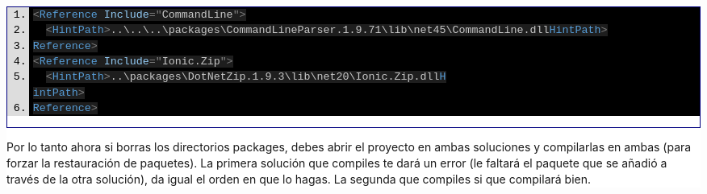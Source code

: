 <div id="scid:9ce6104f-a9aa-4a17-a79f-3a39532ebf7c:d94d5f3a-ff0b-4819-aef1-688296efecf5" class="wlWriterEditableSmartContent" style="float: none; padding-bottom: 0px; padding-top: 0px; padding-left: 0px; margin: 0px; display: inline; padding-right: 0px">
  <div style="border: #000080 1px solid; color: #000; font-family: 'Courier New', Courier, Monospace; font-size: 10pt">
    <div style="background: #ddd; max-height: 300px; overflow: auto">
      <ol start="1" style="background: #000000; margin: 0 0 0 2em; padding: 0 0 0 5px;">
        <li>
          <span style="background:#1e1e1e;color:#808080"><</span><span style="background:#1e1e1e;color:#569cd6">Reference</span><span style="background:#1e1e1e;color:#808080"> </span><span style="background:#1e1e1e;color:#92caf4">Include</span><span style="background:#1e1e1e;color:#808080">="</span><span style="background:#1e1e1e;color:#c8c8c8">CommandLine</span><span style="background:#1e1e1e;color:#808080">"></span>
        </li>
        <li>
            <span style="background:#1e1e1e;color:#808080"><</span><span style="background:#1e1e1e;color:#569cd6">HintPath</span><span style="background:#1e1e1e;color:#808080">></span><span style="background:#1e1e1e;color:#c8c8c8">..&#92;..&#92;..&#92;packages&#92;CommandLineParser.1.9.71&#92;lib&#92;net45&#92;CommandLine.dll</span><span style="background:#1e1e1e;color:#808080"></</span><span style="background:#1e1e1e;color:#569cd6">HintPath</span><span style="background:#1e1e1e;color:#808080">></span>
        </li>
        <li>
          <span style="background:#1e1e1e;color:#808080"></</span><span style="background:#1e1e1e;color:#569cd6">Reference</span><span style="background:#1e1e1e;color:#808080">></span>
        </li>
        <li>
          <span style="background:#1e1e1e;color:#808080"><</span><span style="background:#1e1e1e;color:#569cd6">Reference</span><span style="background:#1e1e1e;color:#808080"> </span><span style="background:#1e1e1e;color:#92caf4">Include</span><span style="background:#1e1e1e;color:#808080">="</span><span style="background:#1e1e1e;color:#c8c8c8">Ionic.Zip</span><span style="background:#1e1e1e;color:#808080">"></span>
        </li>
        <li>
            <span style="background:#1e1e1e;color:#808080"><</span><span style="background:#1e1e1e;color:#569cd6">HintPath</span><span style="background:#1e1e1e;color:#808080">></span><span style="background:#1e1e1e;color:#c8c8c8">..&#92;packages&#92;DotNetZip.1.9.3&#92;lib&#92;net20&#92;Ionic.Zip.dll</span><span style="background:#1e1e1e;color:#808080"></</span><span style="background:#1e1e1e;color:#569cd6">H<br /> intPath</span><span style="background:#1e1e1e;color:#808080">></span>
        </li>
        <li>
          <span style="background:#1e1e1e;color:#808080"></</span><span style="background:#1e1e1e;color:#569cd6">Reference</span><span style="background:#1e1e1e;color:#808080">></span>
        </li>
      </ol>
    </div></p>
  </div></p>
</div>

Por lo tanto ahora si borras los directorios packages, debes abrir el proyecto en ambas soluciones y compilarlas en ambas (para forzar la restauración de paquetes). La primera solución que compiles te dará un error (le faltará el paquete que se añadió a través de la otra solución), da igual el orden en que lo hagas. La segunda que compiles si que compilará bien.
